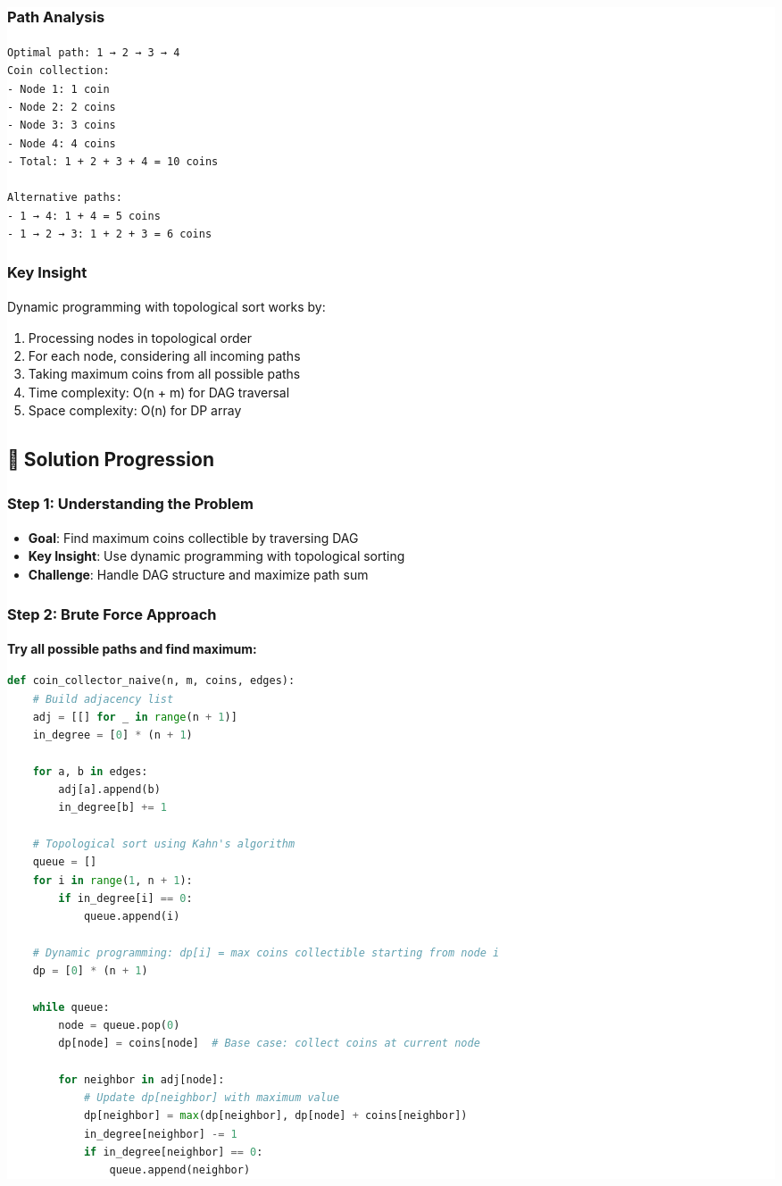 ### Path Analysis
```
Optimal path: 1 → 2 → 3 → 4
Coin collection:
- Node 1: 1 coin
- Node 2: 2 coins
- Node 3: 3 coins
- Node 4: 4 coins
- Total: 1 + 2 + 3 + 4 = 10 coins

Alternative paths:
- 1 → 4: 1 + 4 = 5 coins
- 1 → 2 → 3: 1 + 2 + 3 = 6 coins
```

### Key Insight
Dynamic programming with topological sort works by:
1. Processing nodes in topological order
2. For each node, considering all incoming paths
3. Taking maximum coins from all possible paths
4. Time complexity: O(n + m) for DAG traversal
5. Space complexity: O(n) for DP array

## 🚀 Solution Progression

### Step 1: Understanding the Problem
- **Goal**: Find maximum coins collectible by traversing DAG
- **Key Insight**: Use dynamic programming with topological sorting
- **Challenge**: Handle DAG structure and maximize path sum

### Step 2: Brute Force Approach
**Try all possible paths and find maximum:**

```python
def coin_collector_naive(n, m, coins, edges):
    # Build adjacency list
    adj = [[] for _ in range(n + 1)]
    in_degree = [0] * (n + 1)
    
    for a, b in edges:
        adj[a].append(b)
        in_degree[b] += 1
    
    # Topological sort using Kahn's algorithm
    queue = []
    for i in range(1, n + 1):
        if in_degree[i] == 0:
            queue.append(i)
    
    # Dynamic programming: dp[i] = max coins collectible starting from node i
    dp = [0] * (n + 1)
    
    while queue:
        node = queue.pop(0)
        dp[node] = coins[node]  # Base case: collect coins at current node
        
        for neighbor in adj[node]:
            # Update dp[neighbor] with maximum value
            dp[neighbor] = max(dp[neighbor], dp[node] + coins[neighbor])
            in_degree[neighbor] -= 1
            if in_degree[neighbor] == 0:
                queue.append(neighbor)
```